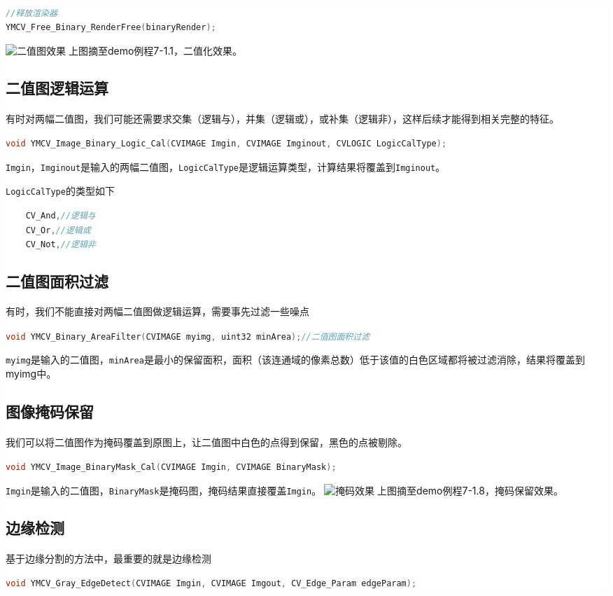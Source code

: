 ```c
//释放渲染器
YMCV_Free_Binary_RenderFree(binaryRender);
```

<img title="二值图效果" src="./image/二值化.png" data-align="center">
上图摘至demo例程7-1.1，二值化效果。

## 二值图逻辑运算

有时对两幅二值图，我们可能还需要求交集（逻辑与），并集（逻辑或），或补集（逻辑非），这样后续才能得到相关完整的特征。

```c
void YMCV_Image_Binary_Logic_Cal(CVIMAGE Imgin, CVIMAGE Imginout, CVLOGIC LogicCalType);
```

`Imgin`，`Imginout`是输入的两幅二值图，`LogicCalType`是逻辑运算类型，计算结果将覆盖到`Imginout`。

`LogicCalType`的类型如下

```c
    CV_And,//逻辑与
    CV_Or,//逻辑或
    CV_Not,//逻辑非
```

## 二值图面积过滤

有时，我们不能直接对两幅二值图做逻辑运算，需要事先过滤一些噪点

```c
void YMCV_Binary_AreaFilter(CVIMAGE myimg, uint32 minArea);//二值图面积过滤
```

`myimg`是输入的二值图，`minArea`是最小的保留面积，面积（该连通域的像素总数）低于该值的白色区域都将被过滤消除，结果将覆盖到myimg中。

## 图像掩码保留

我们可以将二值图作为掩码覆盖到原图上，让二值图中白色的点得到保留，黑色的点被剔除。

```c
void YMCV_Image_BinaryMask_Cal(CVIMAGE Imgin, CVIMAGE BinaryMask);
```

`Imgin`是输入的二值图，`BinaryMask`是掩码图，掩码结果直接覆盖`Imgin`。
<img title="掩码效果" src="./image/掩码保留.png" data-align="center">
上图摘至demo例程7-1.8，掩码保留效果。

## 边缘检测

基于边缘分割的方法中，最重要的就是边缘检测

```c
void YMCV_Gray_EdgeDetect(CVIMAGE Imgin, CVIMAGE Imgout, CV_Edge_Param edgeParam);
```
